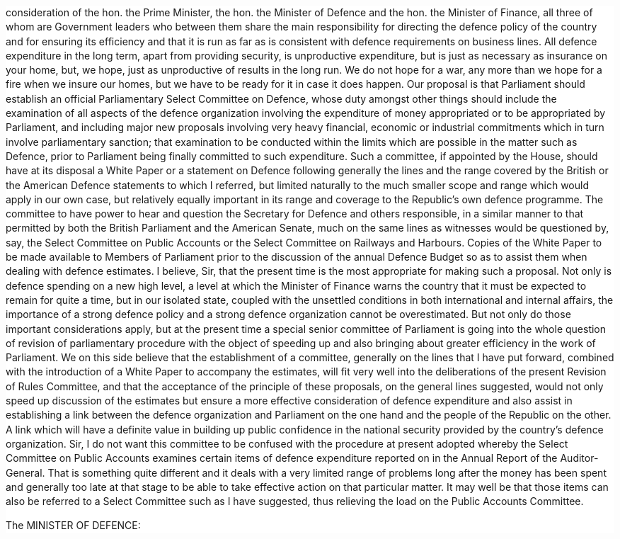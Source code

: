 consideration of the hon. the Prime Minister, the hon. the Minister of Defence and the hon. the Minister of Finance, all three of whom are Government leaders who between them share the main responsibility for directing the defence policy of the country and for ensuring its efficiency and that it is run as far as is consistent with defence requirements on business lines. All defence expenditure in the long term, apart from providing security, is unproductive expenditure, but is just as necessary as insurance on your home, but, we hope, just as unproductive of results in the long run. We do not hope for a war, any more than we hope for a fire when we insure our homes, but we have to be ready for it in case it does happen. Our proposal is that Parliament should establish an official Parliamentary Select Committee on Defence, whose duty amongst other things should include the examination of all aspects of the defence organization involving the expenditure of money appropriated or to be appropriated by Parliament, and including major new proposals involving very heavy financial, economic or industrial commitments which in turn <span class="col_3605-3606" refersTo="page_0377"/>involve parliamentary sanction; that examination to be conducted within the limits which are possible in the matter such as Defence, prior to Parliament being finally committed to such expenditure. Such a committee, if appointed by the House, should have at its disposal a White Paper or a statement on Defence following generally the lines and the range covered by the British or the American Defence statements to which I referred, but limited naturally to the much smaller scope and range which would apply in our own case, but relatively equally important in its range and coverage to the Republic&#x2019;s own defence programme. The committee to have power to hear and question the Secretary for Defence and others responsible, in a similar manner to that permitted by both the British Parliament and the American Senate, much on the same lines as witnesses would be questioned by, say, the Select Committee on Public Accounts or the Select Committee on Railways and Harbours. Copies of the White Paper to be made available to Members of Parliament prior to the discussion of the annual Defence Budget so as to assist them when dealing with defence estimates. I believe, Sir, that the present time is the most appropriate for making such a proposal. Not only is defence spending on a new high level, a level at which the Minister of Finance warns the country that it must be expected to remain for quite a time, but in our isolated state, coupled with the unsettled conditions in both international and internal affairs, the importance of a strong defence policy and a strong defence organization cannot be overestimated. But not only do those important considerations apply, but at the present time a special senior committee of Parliament is going into the whole question of revision of parliamentary procedure with the object of speeding up and also bringing about greater efficiency in the work of Parliament. We on this side believe that the establishment of a committee, generally on the lines that I have put forward, combined with the introduction of a White Paper to accompany the estimates, will fit very well into the deliberations of the present Revision of Rules Committee, and that the acceptance of the principle of these proposals, on the general lines suggested, would not only speed up discussion of the estimates but ensure a more effective consideration of defence expenditure and also assist in establishing a link between the defence organization and Parliament on the one hand and the people of the Republic on the other. A link which will have a definite value in building up public confidence in the national security provided by the country&#x2019;s defence organization. Sir, I do not want this committee to be confused with the procedure at present adopted whereby the Select Committee on Public Accounts examines certain items of defence expenditure reported on in the Annual Report of the Auditor-General. That is something quite different and it deals with a very limited range of problems long after the money has been spent and generally too late at that stage to be able to take effective action on that particular matter. It may well be that those items can also be referred to a Select Committee such as I have suggested, thus relieving the load on the Public Accounts Committee.</p>

</speech>

<speech by="#minister_of_defence">

<from>The <person refersTo="hansard_za">MINISTER OF DEFENCE</person>:</from>
